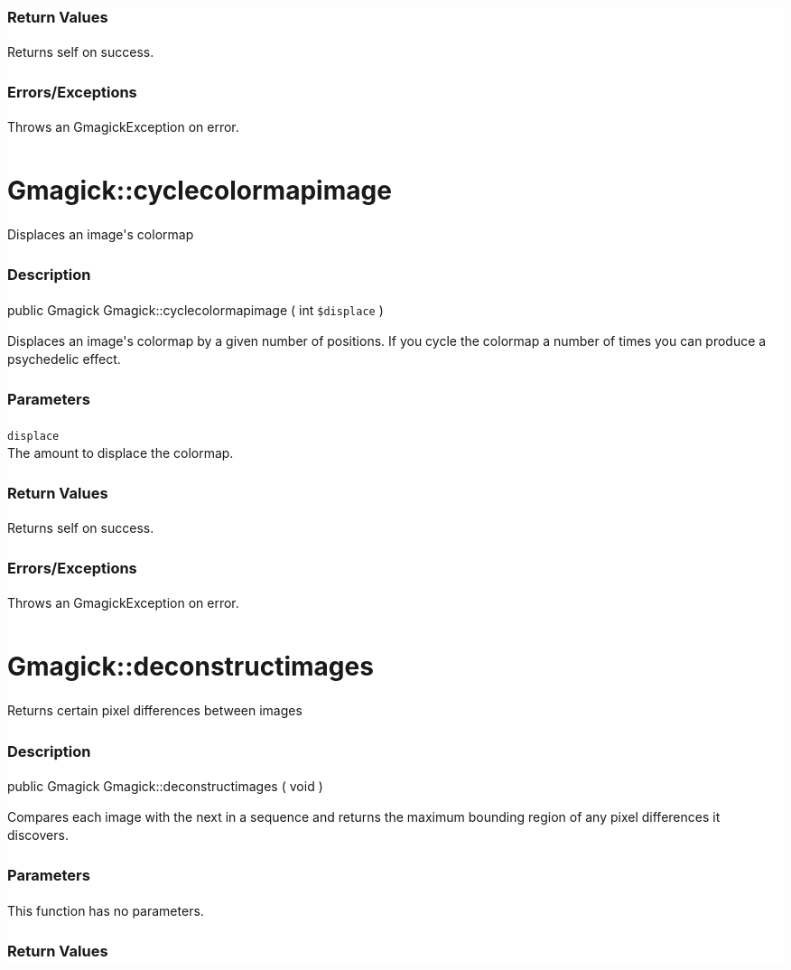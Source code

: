 ### Return Values

Returns self on success.

### Errors/Exceptions

Throws an <span class="classname">GmagickException</span> on error.

Gmagick::cyclecolormapimage
===========================

Displaces an image's colormap

### Description

<span class="modifier">public</span> <span class="type">Gmagick</span>
<span class="methodname">Gmagick::cyclecolormapimage</span> ( <span
class="methodparam"><span class="type">int</span> `$displace`</span> )

Displaces an image's colormap by a given number of positions. If you
cycle the colormap a number of times you can produce a psychedelic
effect.

### Parameters

`displace`  
The amount to displace the colormap.

### Return Values

Returns self on success.

### Errors/Exceptions

Throws an <span class="classname">GmagickException</span> on error.

Gmagick::deconstructimages
==========================

Returns certain pixel differences between images

### Description

<span class="modifier">public</span> <span class="type">Gmagick</span>
<span class="methodname">Gmagick::deconstructimages</span> ( <span
class="methodparam">void</span> )

Compares each image with the next in a sequence and returns the maximum
bounding region of any pixel differences it discovers.

### Parameters

This function has no parameters.

### Return Values
